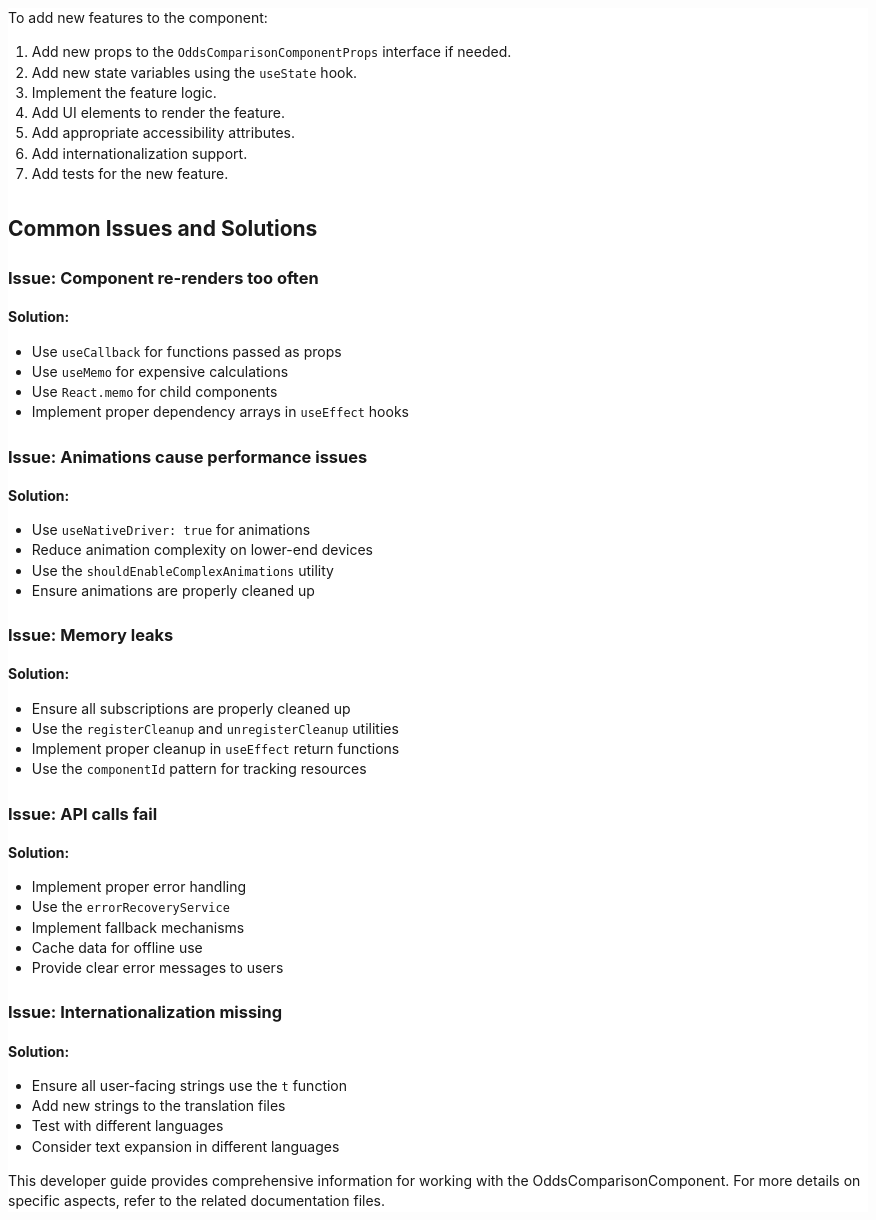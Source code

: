 To add new features to the component:

1. Add new props to the `OddsComparisonComponentProps` interface if needed.
2. Add new state variables using the `useState` hook.
3. Implement the feature logic.
4. Add UI elements to render the feature.
5. Add appropriate accessibility attributes.
6. Add internationalization support.
7. Add tests for the new feature.

## Common Issues and Solutions

### Issue: Component re-renders too often

**Solution:**
- Use `useCallback` for functions passed as props
- Use `useMemo` for expensive calculations
- Use `React.memo` for child components
- Implement proper dependency arrays in `useEffect` hooks

### Issue: Animations cause performance issues

**Solution:**
- Use `useNativeDriver: true` for animations
- Reduce animation complexity on lower-end devices
- Use the `shouldEnableComplexAnimations` utility
- Ensure animations are properly cleaned up

### Issue: Memory leaks

**Solution:**
- Ensure all subscriptions are properly cleaned up
- Use the `registerCleanup` and `unregisterCleanup` utilities
- Implement proper cleanup in `useEffect` return functions
- Use the `componentId` pattern for tracking resources

### Issue: API calls fail

**Solution:**
- Implement proper error handling
- Use the `errorRecoveryService`
- Implement fallback mechanisms
- Cache data for offline use
- Provide clear error messages to users

### Issue: Internationalization missing

**Solution:**
- Ensure all user-facing strings use the `t` function
- Add new strings to the translation files
- Test with different languages
- Consider text expansion in different languages

This developer guide provides comprehensive information for working with the OddsComparisonComponent. For more details on specific aspects, refer to the related documentation files.